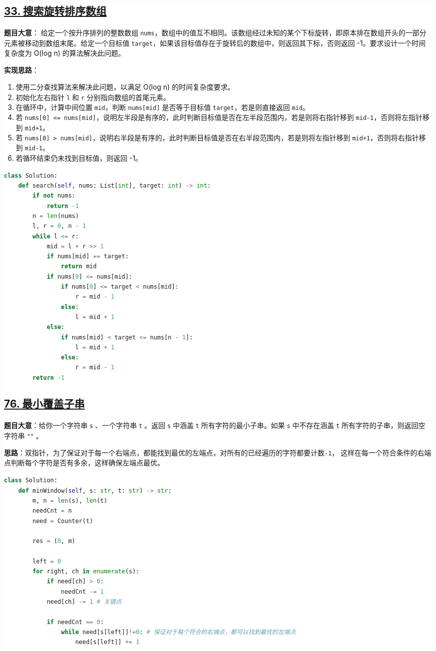 ## [33. 搜索旋转排序数组](https://leetcode.cn/problems/search-in-rotated-sorted-array/)

**题目大意**：
给定一个按升序排列的整数数组 `nums`，数组中的值互不相同。该数组经过未知的某个下标旋转，即原本排在数组开头的一部分元素被移动到数组末尾。给定一个目标值 `target`，如果该目标值存在于旋转后的数组中，则返回其下标，否则返回 -1。要求设计一个时间复杂度为 O(log n) 的算法解决此问题。

**实现思路**：

1. 使用二分查找算法来解决此问题，以满足 O(log n) 的时间复杂度要求。
2. 初始化左右指针 `l` 和 `r` 分别指向数组的首尾元素。
3. 在循环中，计算中间位置 `mid`，判断 `nums[mid]` 是否等于目标值 `target`，若是则直接返回 `mid`。
4. 若 `nums[0] <= nums[mid]`，说明左半段是有序的，此时判断目标值是否在左半段范围内，若是则将右指针移到 `mid-1`，否则将左指针移到 `mid+1`。
5. 若 `nums[0] > nums[mid]`，说明右半段是有序的，此时判断目标值是否在右半段范围内，若是则将左指针移到 `mid+1`，否则将右指针移到 `mid-1`。
6. 若循环结束仍未找到目标值，则返回 -1。

```py
class Solution:
    def search(self, nums: List[int], target: int) -> int:
        if not nums:
            return -1
        n = len(nums)
        l, r = 0, n - 1
        while l <= r:
            mid = l + r >> 1
            if nums[mid] == target:
                return mid
            if nums[0] <= nums[mid]:
                if nums[0] <= target < nums[mid]:
                    r = mid - 1
                else:
                    l = mid + 1
            else:
                if nums[mid] < target <= nums[n - 1]:
                    l = mid + 1
                else:
                    r = mid - 1
        return -1
```


## [76. 最小覆盖子串](https://leetcode.cn/problems/minimum-window-substring/)

**题目大意**：给你一个字符串 `s` 、一个字符串 `t` 。返回 `s` 中涵盖 `t` 所有字符的最小子串。如果 `s` 中不存在涵盖 `t` 所有字符的子串，则返回空字符串 `""` 。

**思路**：双指针，为了保证对于每一个右端点，都能找到最优的左端点，对所有的已经遍历的字符都要计数`-1`， 这样在每一个符合条件的右端点判断每个字符是否有多余，这样确保左端点最优。

```py
class Solution:
    def minWindow(self, s: str, t: str) -> str:
        m, n = len(s), len(t)
        needCnt = n
        need = Counter(t)

        res = (0, m)

        left = 0
        for right, ch in enumerate(s):
            if need[ch] > 0:
                needCnt -= 1
            need[ch] -= 1 # 关键点

            if needCnt == 0:
                while need[s[left]]!=0: # 保证对于每个符合的右端点，都可以找到最优的左端点
                    need[s[left]] += 1
```